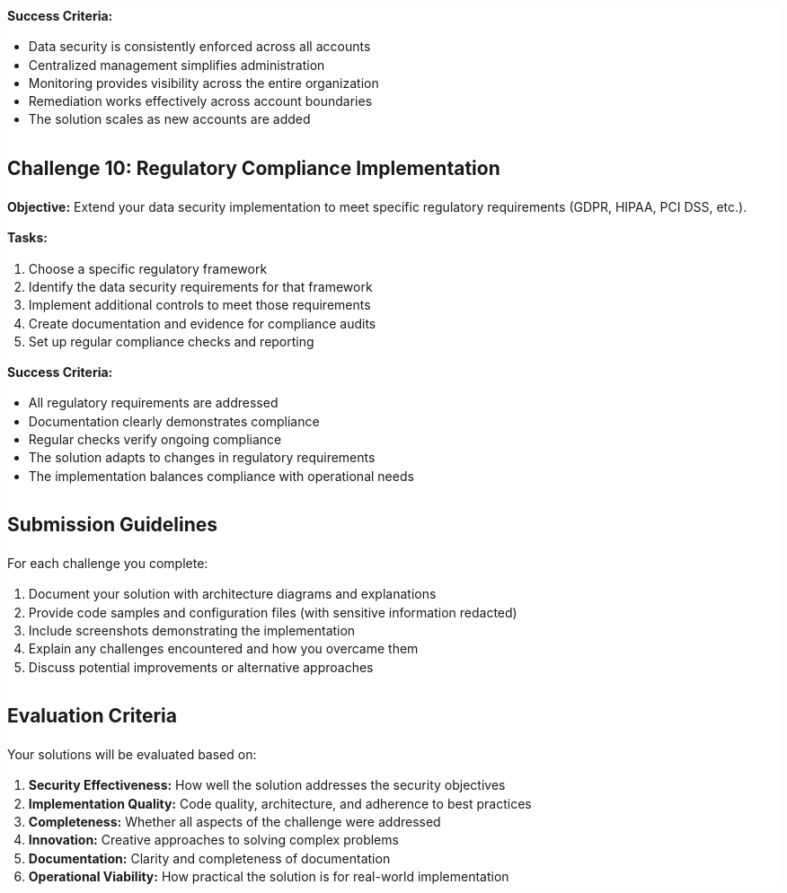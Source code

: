 **Success Criteria:**
- Data security is consistently enforced across all accounts
- Centralized management simplifies administration
- Monitoring provides visibility across the entire organization
- Remediation works effectively across account boundaries
- The solution scales as new accounts are added

## Challenge 10: Regulatory Compliance Implementation

**Objective:** Extend your data security implementation to meet specific regulatory requirements (GDPR, HIPAA, PCI DSS, etc.).

**Tasks:**
1. Choose a specific regulatory framework
2. Identify the data security requirements for that framework
3. Implement additional controls to meet those requirements
4. Create documentation and evidence for compliance audits
5. Set up regular compliance checks and reporting

**Success Criteria:**
- All regulatory requirements are addressed
- Documentation clearly demonstrates compliance
- Regular checks verify ongoing compliance
- The solution adapts to changes in regulatory requirements
- The implementation balances compliance with operational needs

## Submission Guidelines

For each challenge you complete:

1. Document your solution with architecture diagrams and explanations
2. Provide code samples and configuration files (with sensitive information redacted)
3. Include screenshots demonstrating the implementation
4. Explain any challenges encountered and how you overcame them
5. Discuss potential improvements or alternative approaches

## Evaluation Criteria

Your solutions will be evaluated based on:

1. **Security Effectiveness:** How well the solution addresses the security objectives
2. **Implementation Quality:** Code quality, architecture, and adherence to best practices
3. **Completeness:** Whether all aspects of the challenge were addressed
4. **Innovation:** Creative approaches to solving complex problems
5. **Documentation:** Clarity and completeness of documentation
6. **Operational Viability:** How practical the solution is for real-world implementation
